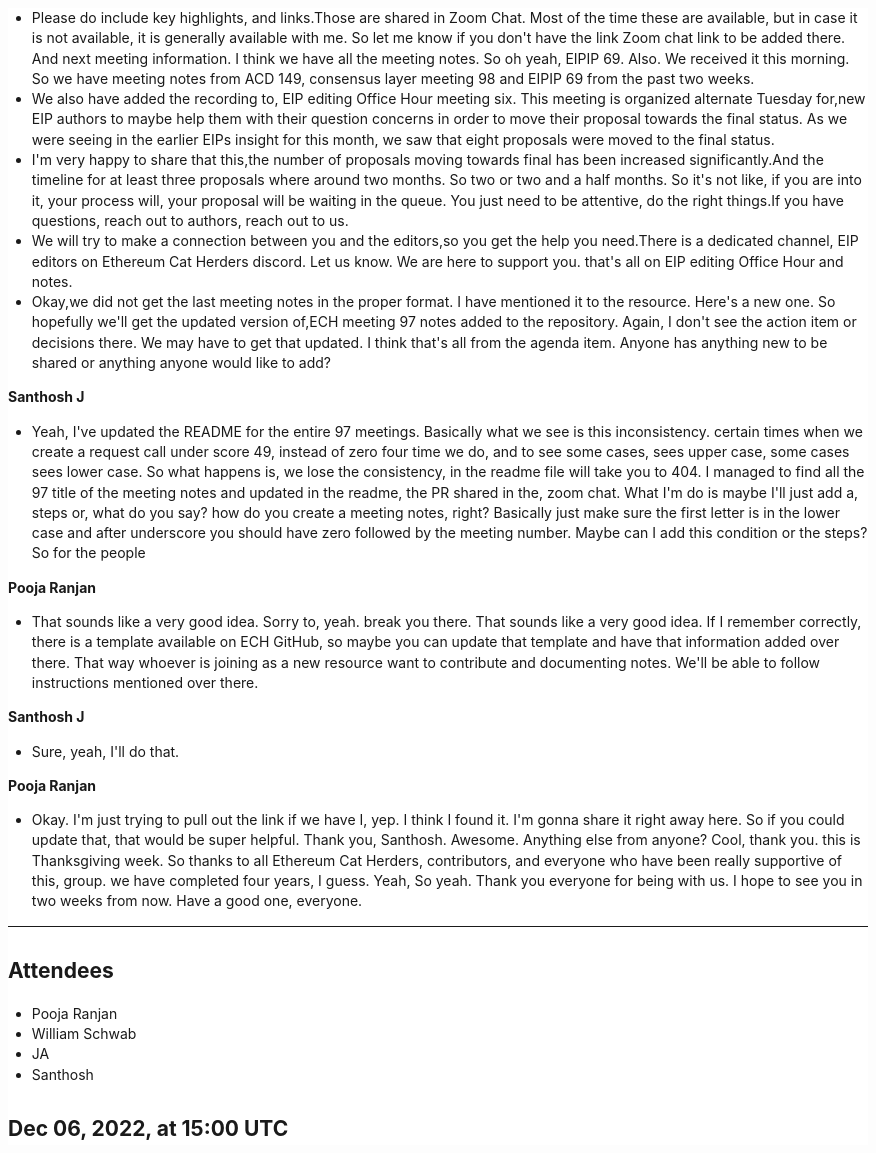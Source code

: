 * Please do include key highlights, and links.Those are shared in Zoom Chat. Most of the time these are available, but in case it is not available, it is generally available with me. So let me know if you don't have the link Zoom chat link to be added there. And next meeting information. I think we have all the meeting notes. So oh yeah, EIPIP 69. Also. We received it this morning. So we have meeting notes from ACD 149, consensus layer meeting 98 and EIPIP 69 from the past two weeks. 
* We also have added the recording to, EIP editing Office Hour meeting six. This meeting is organized alternate Tuesday for,new EIP authors to maybe help them with their question concerns in order to move their proposal towards the final status. As we were seeing in the earlier EIPs insight for this month, we saw that eight proposals were moved to the final status. 
* I'm very happy to share that this,the number of proposals moving towards final has been increased significantly.And the timeline for at least three proposals where around two months. So two or two and a half months. So it's not like, if you are into it, your process will, your proposal will be waiting in the queue. You just need to be attentive, do the right things.If you have questions, reach out to authors, reach out to us. 
* We will try to make a connection between you and the editors,so you get the help you need.There is a dedicated channel, EIP editors on Ethereum Cat Herders discord. Let us know. We are here to support you. that's all on EIP editing Office Hour and notes. 
* Okay,we did not get the last meeting notes in the proper format. I have mentioned it to the resource. Here's a new one. So hopefully we'll get the updated version of,ECH meeting 97 notes added to the repository. Again, I don't see the action item or decisions there. We may have to get that updated. I think that's all from the agenda item. Anyone has anything new to be shared or anything anyone would like to add? 

**Santhosh J**
* Yeah, I've updated the README for the entire 97 meetings. Basically what we see is this inconsistency. certain times when we create a request call under score 49, instead of zero four time we do, and to see some cases, sees upper case, some cases sees lower case. So what happens is, we lose the consistency, in the readme file will take you to 404. I managed to find all the 97 title of the meeting notes and updated in the readme, the PR shared in the, zoom chat. What I'm  do is maybe I'll just add a, steps or, what do you say? how do you create a meeting notes, right? Basically just make sure the first letter is in the lower case and after underscore you should have zero followed by the meeting number. Maybe can I add this condition or the steps? So for the people

**Pooja Ranjan**
* That sounds like a very good idea. Sorry to, yeah. break you there. That sounds like a very good idea. If I remember correctly, there is a template available on ECH GitHub, so maybe you can update that template and have that information added over there. That way whoever is joining as a new resource want to contribute and documenting notes. We'll be able to follow instructions mentioned over there. 

**Santhosh J**
* Sure, yeah, I'll do that. 

**Pooja Ranjan**
* Okay. I'm just trying to pull out the link if we have I, yep. I think I found it. I'm gonna share it right away here. So if you could update that, that would be super helpful. Thank you, Santhosh. Awesome. Anything else from anyone? Cool, thank you. this is Thanksgiving week. So thanks to all Ethereum Cat Herders, contributors, and everyone who have been really supportive of this, group. we have completed four years, I guess. Yeah, So yeah. Thank you everyone for being with us. I hope to see you in two weeks from now. Have a good one, everyone. 


-------------------------
## Attendees

* Pooja Ranjan
* William Schwab
* JA
* Santhosh


## Dec 06, 2022, at 15:00 UTC

